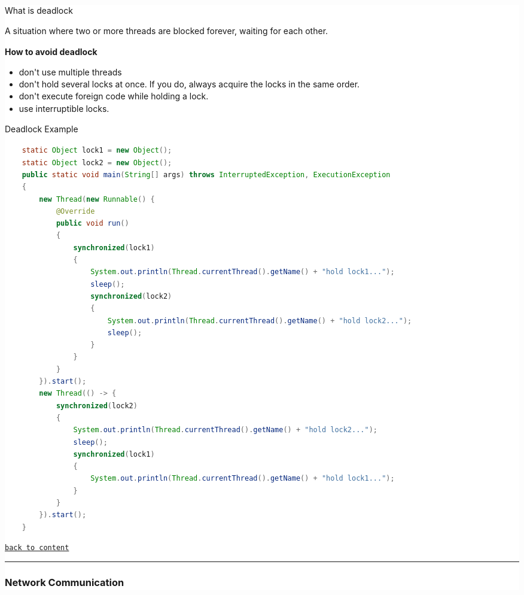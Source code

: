 What is deadlock

A situation where two or more threads are blocked forever, waiting for each other.

__How to avoid deadlock__

- don't use multiple threads
- don't hold several locks at once. If you do, always acquire the locks in the same order.
- don't execute foreign code while holding a lock.
- use interruptible locks.

Deadlock Example

```java
	static Object lock1 = new Object();
	static Object lock2 = new Object();
	public static void main(String[] args) throws InterruptedException, ExecutionException
	{
		new Thread(new Runnable() {
			@Override
			public void run()
			{
				synchronized(lock1)
				{
					System.out.println(Thread.currentThread().getName() + "hold lock1...");
					sleep();
					synchronized(lock2)
					{
						System.out.println(Thread.currentThread().getName() + "hold lock2...");
						sleep();
					}
				}
			}
		}).start();
		new Thread(() -> {
			synchronized(lock2)
			{
				System.out.println(Thread.currentThread().getName() + "hold lock2...");
				sleep();
				synchronized(lock1)
				{
					System.out.println(Thread.currentThread().getName() + "hold lock1...");
				}
			}
		}).start();
	}
```



[`back to content`](#content)

------------------------------------------------------------------------------------------------------------------------------------------------------------------------------------------------------------------------------------------



### Network Communication
